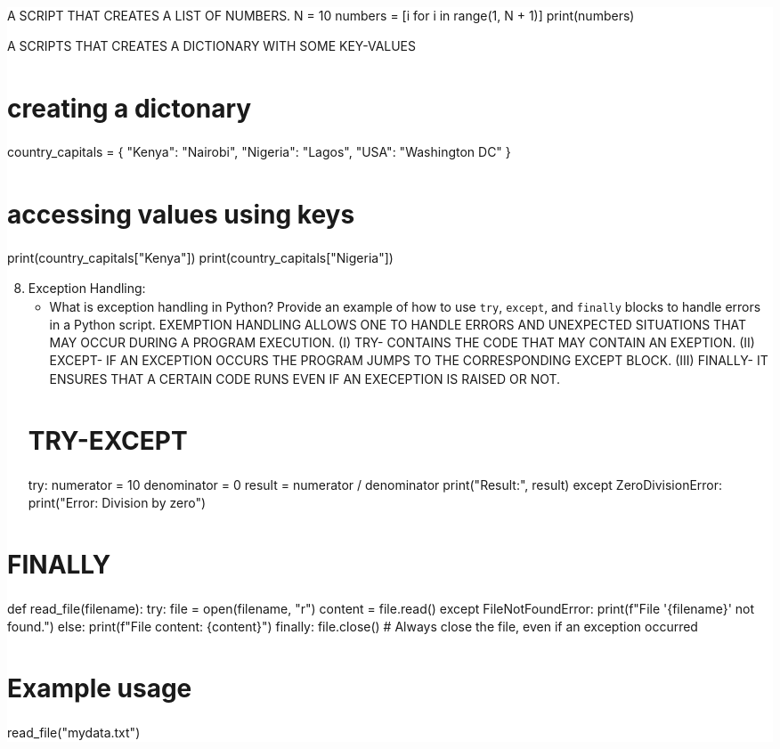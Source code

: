 A SCRIPT THAT CREATES A LIST OF NUMBERS.
N = 10
numbers = [i for i in range(1, N + 1)]
print(numbers)

A SCRIPTS THAT CREATES A DICTIONARY WITH SOME KEY-VALUES
# creating a dictonary 
country_capitals = {
   "Kenya": "Nairobi",
   "Nigeria": "Lagos",
   "USA": "Washington DC"
}
# accessing values using keys
print(country_capitals["Kenya"])
print(country_capitals["Nigeria"])

8. Exception Handling:
   - What is exception handling in Python? Provide an example of how to use `try`, `except`, and `finally` blocks to handle errors in a Python script.
   EXEMPTION HANDLING ALLOWS ONE TO HANDLE ERRORS AND UNEXPECTED SITUATIONS THAT MAY OCCUR DURING A PROGRAM EXECUTION. 
   (I) TRY- CONTAINS THE CODE THAT MAY CONTAIN AN EXEPTION.
   (II) EXCEPT- IF AN EXCEPTION OCCURS THE PROGRAM JUMPS TO THE CORRESPONDING EXCEPT BLOCK.
   (III) FINALLY- IT ENSURES THAT A CERTAIN CODE RUNS EVEN IF AN EXECEPTION IS RAISED OR NOT. 
   # TRY-EXCEPT 
   try:
    numerator = 10
    denominator = 0
    result = numerator / denominator
    print("Result:", result)
except ZeroDivisionError:
    print("Error: Division by zero")

# FINALLY
def read_file(filename):
    try:
        file = open(filename, "r")
        content = file.read()
    except FileNotFoundError:
        print(f"File '{filename}' not found.")
    else:
        print(f"File content: {content}")
    finally:
        file.close()  # Always close the file, even if an exception occurred

# Example usage
read_file("mydata.txt")
